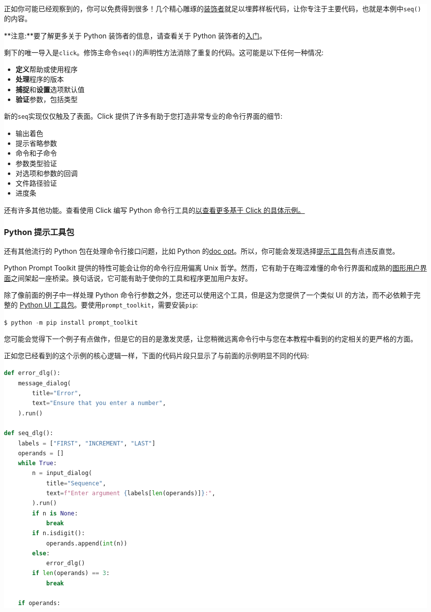 正如你可能已经观察到的，你可以免费得到很多！几个精心雕琢的[装饰者](https://www.python.org/dev/peps/pep-0318/)就足以埋葬样板代码，让你专注于主要代码，也就是本例中`seq()`的内容。

**注意:**要了解更多关于 Python 装饰者的信息，请查看关于 Python 装饰者的[入门](https://realpython.com/primer-on-python-decorators/)。

剩下的唯一导入是`click`。修饰主命令`seq()`的声明性方法消除了重复的代码。这可能是以下任何一种情况:

*   **定义**帮助或使用程序
*   **处理**程序的版本
*   **捕捉**和**设置**选项默认值
*   **验证**参数，包括类型

新的`seq`实现仅仅触及了表面。Click 提供了许多有助于您打造非常专业的命令行界面的细节:

*   输出着色
*   提示省略参数
*   命令和子命令
*   参数类型验证
*   对选项和参数的回调
*   文件路径验证
*   进度条

还有许多其他功能。查看使用 Click 编写 Python 命令行工具的[以查看更多基于 Click 的具体示例。](https://dbader.org/blog/python-commandline-tools-with-click)

### Python 提示工具包

还有其他流行的 Python 包在处理命令行接口问题，比如 Python 的[doc opt](https://github.com/docopt/docopt)。所以，你可能会发现选择[提示工具包](https://python-prompt-toolkit.readthedocs.io/en/master/index.html)有点违反直觉。

Python Prompt Toolkit 提供的特性可能会让你的命令行应用偏离 Unix 哲学。然而，它有助于在晦涩难懂的命令行界面和成熟的[图形用户界面](https://realpython.com/python-gui-with-wxpython/)之间架起一座桥梁。换句话说，它可能有助于使你的工具和程序更加用户友好。

除了像前面的例子中一样处理 Python 命令行参数之外，您还可以使用这个工具，但是这为您提供了一个类似 UI 的方法，而不必依赖于完整的 [Python UI 工具包](https://wiki.python.org/moin/GuiProgramming)。要使用`prompt_toolkit`，需要安装`pip`:

```py
$ python -m pip install prompt_toolkit
```

您可能会觉得下一个例子有点做作，但是它的目的是激发灵感，让您稍微远离命令行中与您在本教程中看到的约定相关的更严格的方面。

正如您已经看到的这个示例的核心逻辑一样，下面的代码片段只显示了与前面的示例明显不同的代码:

```py
def error_dlg():
    message_dialog(
        title="Error",
        text="Ensure that you enter a number",
    ).run()

def seq_dlg():
    labels = ["FIRST", "INCREMENT", "LAST"]
    operands = []
    while True:
        n = input_dialog(
            title="Sequence",
            text=f"Enter argument {labels[len(operands)]}:",
        ).run()
        if n is None:
            break
        if n.isdigit():
            operands.append(int(n))
        else:
            error_dlg()
        if len(operands) == 3:
            break

    if operands:
```